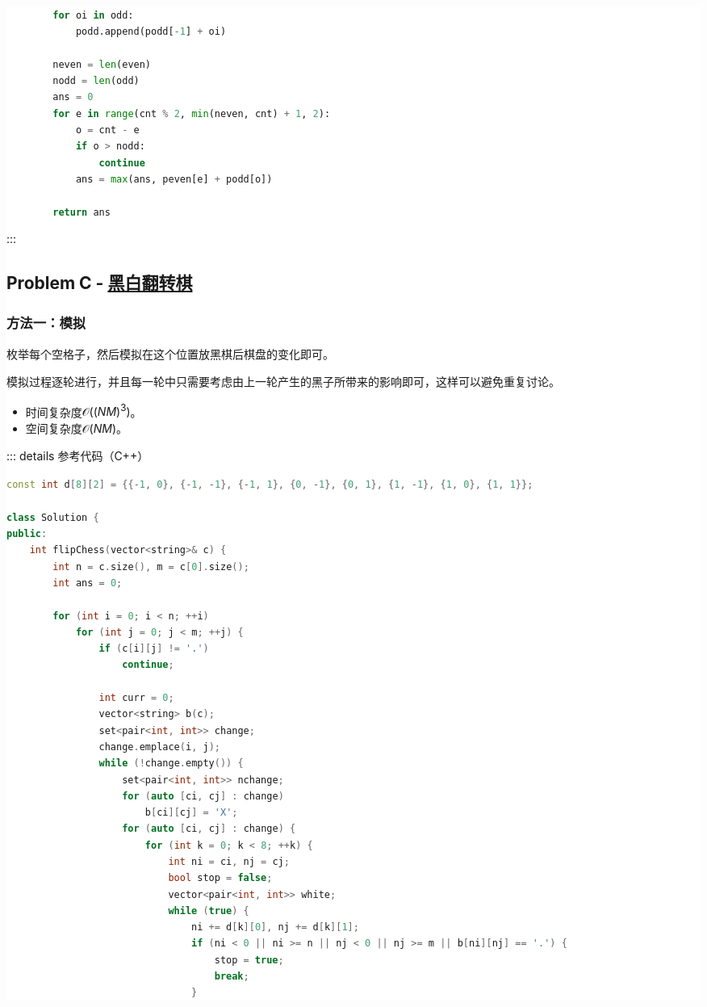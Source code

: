 ```python
        for oi in odd:
            podd.append(podd[-1] + oi)
            
        neven = len(even)
        nodd = len(odd)
        ans = 0
        for e in range(cnt % 2, min(neven, cnt) + 1, 2):
            o = cnt - e
            if o > nodd:
                continue
            ans = max(ans, peven[e] + podd[o])
            
        return ans
```

:::


## Problem C - [黑白翻转棋](https://leetcode-cn.com/contest/season/2021-fall/problems/fHi6rV/)

### 方法一：模拟

枚举每个空格子，然后模拟在这个位置放黑棋后棋盘的变化即可。

模拟过程逐轮进行，并且每一轮中只需要考虑由上一轮产生的黑子所带来的影响即可，这样可以避免重复讨论。

- 时间复杂度$\mathcal{O}((NM)^3)$。
- 空间复杂度$\mathcal{O}(NM)$。

::: details 参考代码（C++）

```cpp
const int d[8][2] = {{-1, 0}, {-1, -1}, {-1, 1}, {0, -1}, {0, 1}, {1, -1}, {1, 0}, {1, 1}};

class Solution {
public:
    int flipChess(vector<string>& c) {
        int n = c.size(), m = c[0].size();
        int ans = 0;
        
        for (int i = 0; i < n; ++i)
            for (int j = 0; j < m; ++j) {
                if (c[i][j] != '.')
                    continue;
                
                int curr = 0;
                vector<string> b(c);
                set<pair<int, int>> change;
                change.emplace(i, j);
                while (!change.empty()) {
                    set<pair<int, int>> nchange;
                    for (auto [ci, cj] : change)
                        b[ci][cj] = 'X';
                    for (auto [ci, cj] : change) {
                        for (int k = 0; k < 8; ++k) {
                            int ni = ci, nj = cj;
                            bool stop = false;
                            vector<pair<int, int>> white;
                            while (true) {
                                ni += d[k][0], nj += d[k][1];
                                if (ni < 0 || ni >= n || nj < 0 || nj >= m || b[ni][nj] == '.') {
                                    stop = true;
                                    break;
                                }
```
